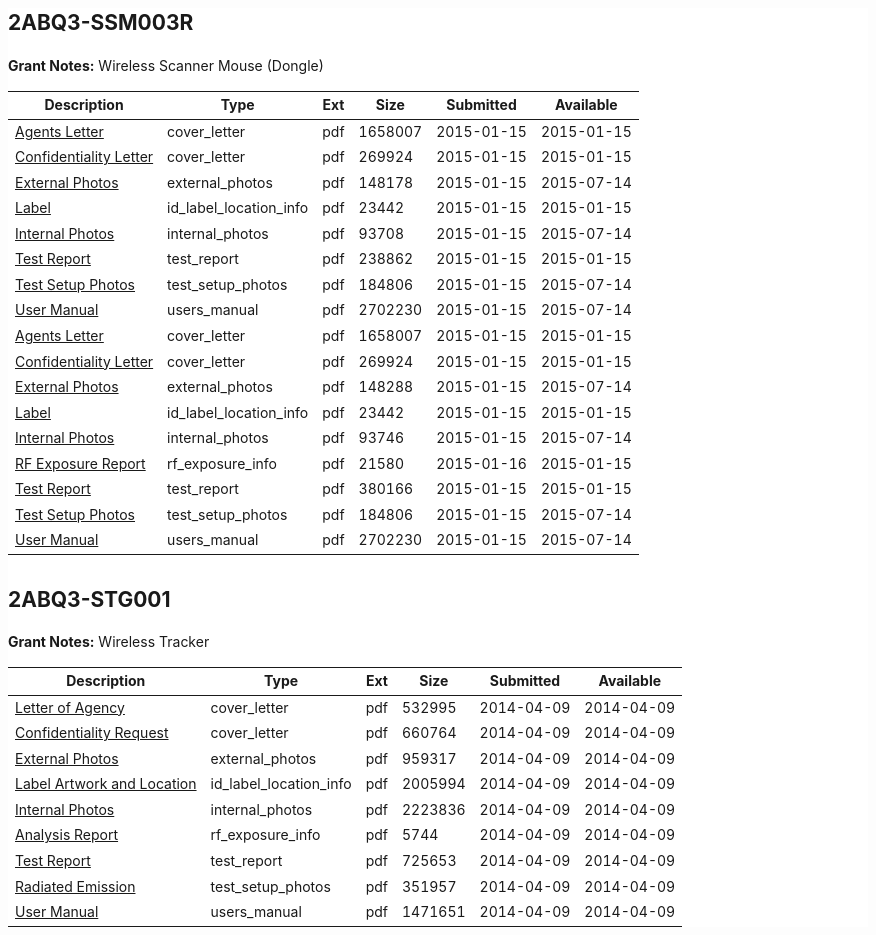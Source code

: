 ## 2ABQ3-SSM003R
**Grant Notes:** Wireless Scanner Mouse (Dongle)

| Description | Type | Ext | Size | Submitted | Available |
| ----------- | ---- | --- | ---- | --------- | --------- |
| [Agents Letter](2ABQ3-SSM003R/c25b95754939214f23dbc0ab0ea2abf6/2501958.pdf) | cover_letter | pdf | 1658007 | 2015-01-15 | 2015-01-15 |
| [Confidentiality Letter](2ABQ3-SSM003R/c25b95754939214f23dbc0ab0ea2abf6/2501959.pdf) | cover_letter | pdf | 269924 | 2015-01-15 | 2015-01-15 |
| [External Photos](2ABQ3-SSM003R/c25b95754939214f23dbc0ab0ea2abf6/2501994.pdf) | external_photos | pdf | 148178 | 2015-01-15 | 2015-07-14 |
| [Label](2ABQ3-SSM003R/c25b95754939214f23dbc0ab0ea2abf6/2501981.pdf) | id_label_location_info | pdf | 23442 | 2015-01-15 | 2015-01-15 |
| [Internal Photos](2ABQ3-SSM003R/c25b95754939214f23dbc0ab0ea2abf6/2502000.pdf) | internal_photos | pdf | 93708 | 2015-01-15 | 2015-07-14 |
| [Test Report](2ABQ3-SSM003R/c25b95754939214f23dbc0ab0ea2abf6/2501997.pdf) | test_report | pdf | 238862 | 2015-01-15 | 2015-01-15 |
| [Test Setup Photos](2ABQ3-SSM003R/c25b95754939214f23dbc0ab0ea2abf6/2501998.pdf) | test_setup_photos | pdf | 184806 | 2015-01-15 | 2015-07-14 |
| [User Manual](2ABQ3-SSM003R/c25b95754939214f23dbc0ab0ea2abf6/2501953.pdf) | users_manual | pdf | 2702230 | 2015-01-15 | 2015-07-14 |
| [Agents Letter](2ABQ3-SSM003R/57f03128dea20d27b4ad3d887d8f0ceb/2501958.pdf) | cover_letter | pdf | 1658007 | 2015-01-15 | 2015-01-15 |
| [Confidentiality Letter](2ABQ3-SSM003R/57f03128dea20d27b4ad3d887d8f0ceb/2501959.pdf) | cover_letter | pdf | 269924 | 2015-01-15 | 2015-01-15 |
| [External Photos](2ABQ3-SSM003R/57f03128dea20d27b4ad3d887d8f0ceb/2501982.pdf) | external_photos | pdf | 148288 | 2015-01-15 | 2015-07-14 |
| [Label](2ABQ3-SSM003R/57f03128dea20d27b4ad3d887d8f0ceb/2501981.pdf) | id_label_location_info | pdf | 23442 | 2015-01-15 | 2015-01-15 |
| [Internal Photos](2ABQ3-SSM003R/57f03128dea20d27b4ad3d887d8f0ceb/2501988.pdf) | internal_photos | pdf | 93746 | 2015-01-15 | 2015-07-14 |
| [RF Exposure Report](2ABQ3-SSM003R/57f03128dea20d27b4ad3d887d8f0ceb/2502248.pdf) | rf_exposure_info | pdf | 21580 | 2015-01-16 | 2015-01-15 |
| [Test Report](2ABQ3-SSM003R/57f03128dea20d27b4ad3d887d8f0ceb/2501985.pdf) | test_report | pdf | 380166 | 2015-01-15 | 2015-01-15 |
| [Test Setup Photos](2ABQ3-SSM003R/57f03128dea20d27b4ad3d887d8f0ceb/2501986.pdf) | test_setup_photos | pdf | 184806 | 2015-01-15 | 2015-07-14 |
| [User Manual](2ABQ3-SSM003R/57f03128dea20d27b4ad3d887d8f0ceb/2501953.pdf) | users_manual | pdf | 2702230 | 2015-01-15 | 2015-07-14 |
## 2ABQ3-STG001
**Grant Notes:** Wireless Tracker

| Description | Type | Ext | Size | Submitted | Available |
| ----------- | ---- | --- | ---- | --------- | --------- |
| [Letter of Agency](2ABQ3-STG001/8e745901df2e9bb3f626ec325a8fcf6a/2236564.pdf) | cover_letter | pdf | 532995 | 2014-04-09 | 2014-04-09 |
| [Confidentiality Request](2ABQ3-STG001/8e745901df2e9bb3f626ec325a8fcf6a/2236565.pdf) | cover_letter | pdf | 660764 | 2014-04-09 | 2014-04-09 |
| [External Photos](2ABQ3-STG001/8e745901df2e9bb3f626ec325a8fcf6a/2236567.pdf) | external_photos | pdf | 959317 | 2014-04-09 | 2014-04-09 |
| [Label Artwork and Location](2ABQ3-STG001/8e745901df2e9bb3f626ec325a8fcf6a/2236566.pdf) | id_label_location_info | pdf | 2005994 | 2014-04-09 | 2014-04-09 |
| [Internal Photos](2ABQ3-STG001/8e745901df2e9bb3f626ec325a8fcf6a/2236568.pdf) | internal_photos | pdf | 2223836 | 2014-04-09 | 2014-04-09 |
| [Analysis Report](2ABQ3-STG001/8e745901df2e9bb3f626ec325a8fcf6a/2236575.pdf) | rf_exposure_info | pdf | 5744 | 2014-04-09 | 2014-04-09 |
| [Test Report](2ABQ3-STG001/8e745901df2e9bb3f626ec325a8fcf6a/2236573.pdf) | test_report | pdf | 725653 | 2014-04-09 | 2014-04-09 |
| [Radiated Emission](2ABQ3-STG001/8e745901df2e9bb3f626ec325a8fcf6a/2236569.pdf) | test_setup_photos | pdf | 351957 | 2014-04-09 | 2014-04-09 |
| [User Manual](2ABQ3-STG001/8e745901df2e9bb3f626ec325a8fcf6a/2236574.pdf) | users_manual | pdf | 1471651 | 2014-04-09 | 2014-04-09 |
